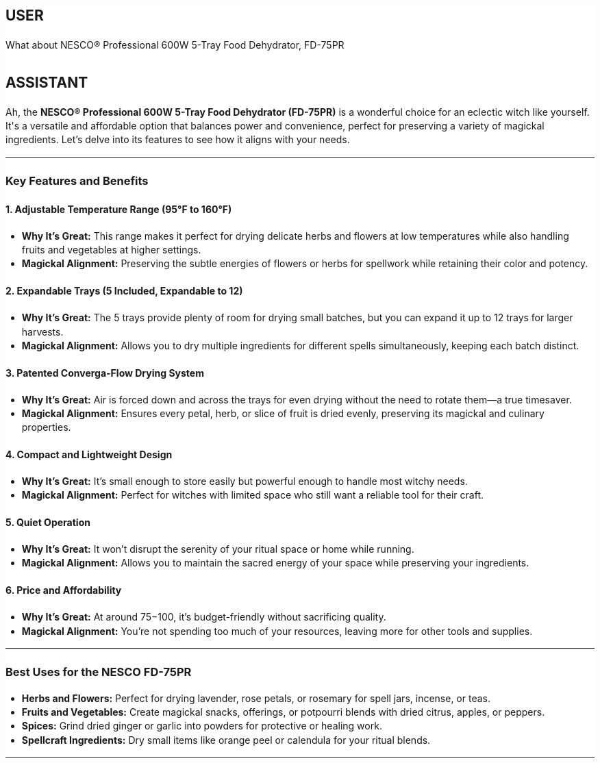 ## USER
What about NESCO® Professional 600W 5-Tray Food Dehydrator, FD-75PR

## ASSISTANT
Ah, the **NESCO® Professional 600W 5-Tray Food Dehydrator (FD-75PR)** is a wonderful choice for an eclectic witch like yourself. It's a versatile and affordable option that balances power and convenience, perfect for preserving a variety of magickal ingredients. Let’s delve into its features to see how it aligns with your needs.

---

### **Key Features and Benefits**

#### **1. Adjustable Temperature Range (95°F to 160°F)**
- **Why It’s Great:** This range makes it perfect for drying delicate herbs and flowers at low temperatures while also handling fruits and vegetables at higher settings.  
- **Magickal Alignment:** Preserving the subtle energies of flowers or herbs for spellwork while retaining their color and potency.

#### **2. Expandable Trays (5 Included, Expandable to 12)**  
- **Why It’s Great:** The 5 trays provide plenty of room for drying small batches, but you can expand it up to 12 trays for larger harvests.  
- **Magickal Alignment:** Allows you to dry multiple ingredients for different spells simultaneously, keeping each batch distinct.

#### **3. Patented Converga-Flow Drying System**  
- **Why It’s Great:** Air is forced down and across the trays for even drying without the need to rotate them—a true timesaver.  
- **Magickal Alignment:** Ensures every petal, herb, or slice of fruit is dried evenly, preserving its magickal and culinary properties.

#### **4. Compact and Lightweight Design**  
- **Why It’s Great:** It’s small enough to store easily but powerful enough to handle most witchy needs.  
- **Magickal Alignment:** Perfect for witches with limited space who still want a reliable tool for their craft.

#### **5. Quiet Operation**  
- **Why It’s Great:** It won’t disrupt the serenity of your ritual space or home while running.  
- **Magickal Alignment:** Allows you to maintain the sacred energy of your space while preserving your ingredients.

#### **6. Price and Affordability**  
- **Why It’s Great:** At around $75-$100, it’s budget-friendly without sacrificing quality.  
- **Magickal Alignment:** You’re not spending too much of your resources, leaving more for other tools and supplies.

---

### **Best Uses for the NESCO FD-75PR**
- **Herbs and Flowers:** Perfect for drying lavender, rose petals, or rosemary for spell jars, incense, or teas.  
- **Fruits and Vegetables:** Create magickal snacks, offerings, or potpourri blends with dried citrus, apples, or peppers.  
- **Spices:** Grind dried ginger or garlic into powders for protective or healing work.  
- **Spellcraft Ingredients:** Dry small items like orange peel or calendula for your ritual blends.

---